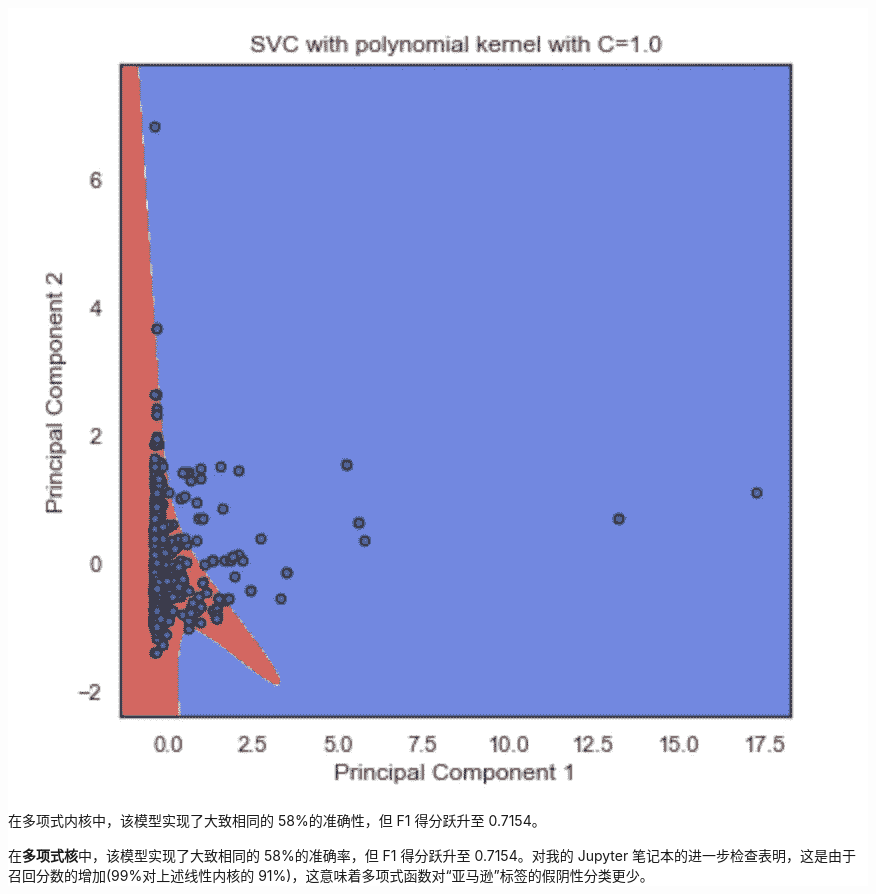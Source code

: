 ![](img/5e74f0d2c81fca5550ac78e1be8595cf.png)

在多项式内核中，该模型实现了大致相同的 58%的准确性，但 F1 得分跃升至 0.7154。

在**多项式核**中，该模型实现了大致相同的 58%的准确率，但 F1 得分跃升至 0.7154。对我的 Jupyter 笔记本的进一步检查表明，这是由于召回分数的增加(99%对上述线性内核的 91%)，这意味着多项式函数对“亚马逊”标签的假阴性分类更少。
